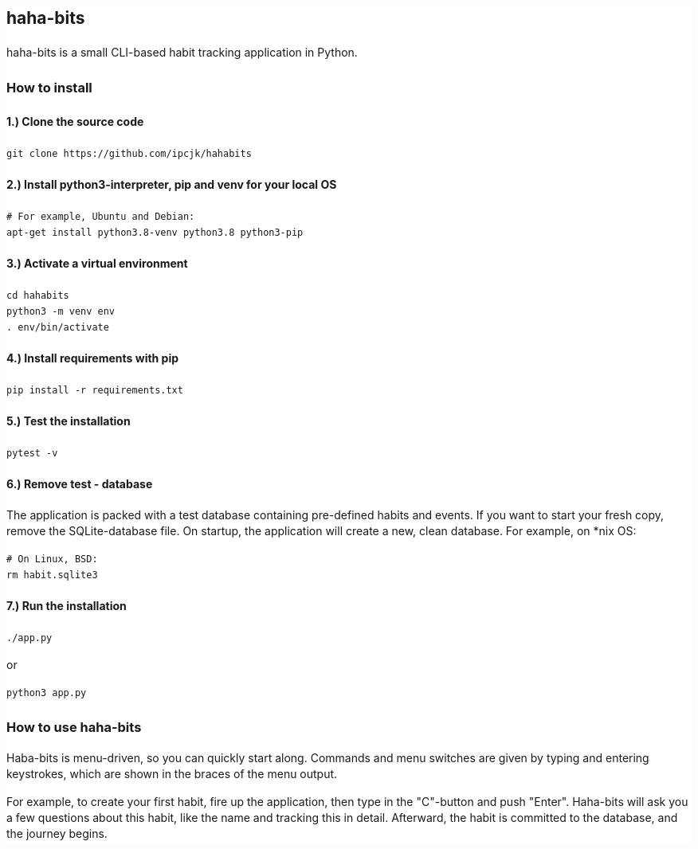 ## haha-bits
haha-bits is a small CLI-based habit tracking application in Python. 

### How to install

#### 1.) Clone the source code 
    git clone https://github.com/ipcjk/hahabits

#### 2.) Install python3-interpreter, pip and venv for your local OS
    
    # For example, Ubuntu and Debian:
    apt-get install python3.8-venv python3.8 python3-pip

#### 3.) Activate a virtual environment
    cd hahabits 
    python3 -m venv env
    . env/bin/activate

#### 4.) Install requirements with pip
    pip install -r requirements.txt

#### 5.) Test the installation
    pytest -v

#### 6.) Remove test - database
The application is packed with a test database containing pre-defined
habits and events. If you want to start your fresh copy, remove the 
SQLite-database file. On startup, the application will create a new, clean database. For example, on *nix OS:

    # On Linux, BSD: 
    rm habit.sqlite3

#### 7.) Run the installation
    ./app.py

or

    python3 app.py

### How to use haha-bits 


Haba-bits is menu-driven, so you can quickly start along. Commands and menu
switches are given by typing and entering keystrokes, which are shown in the braces
of the menu output.

For example, to create  your first habit, fire up the application, then type in the "C"-button and push
"Enter". Haha-bits will ask you a few questions about this habit, like the name and tracking 
this in detail. Afterward, the habit is committed to the database, and the journey begins.
